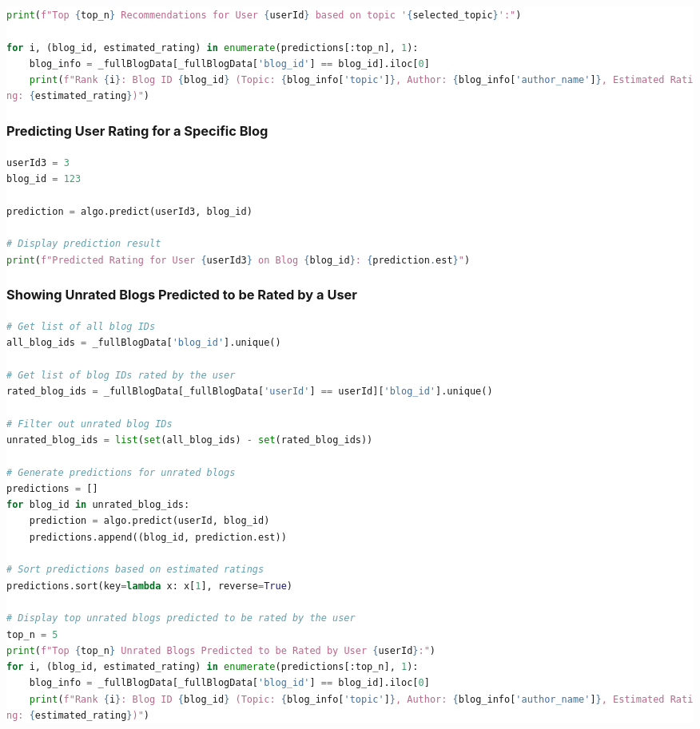 ```python
print(f"Top {top_n} Recommendations for User {userId} based on topic '{selected_topic}':")

for i, (blog_id, estimated_rating) in enumerate(predictions[:top_n], 1):
    blog_info = _fullBlogData[_fullBlogData['blog_id'] == blog_id].iloc[0]
    print(f"Rank {i}: Blog ID {blog_id} (Topic: {blog_info['topic']}, Author: {blog_info['author_name']}, Estimated Rating: {estimated_rating})")
```
### Predicting User Rating for a Specific Blog

```python
userId3 = 3 
blog_id = 123  

prediction = algo.predict(userId3, blog_id)

# Display prediction result
print(f"Predicted Rating for User {userId3} on Blog {blog_id}: {prediction.est}")
```
### Showing Unrated Blogs Predicted to be Rated by a User


```python
# Get list of all blog IDs
all_blog_ids = _fullBlogData['blog_id'].unique()

# Get list of blog IDs rated by the user
rated_blog_ids = _fullBlogData[_fullBlogData['userId'] == userId]['blog_id'].unique()

# Filter out unrated blog IDs
unrated_blog_ids = list(set(all_blog_ids) - set(rated_blog_ids))

# Generate predictions for unrated blogs
predictions = []
for blog_id in unrated_blog_ids:
    prediction = algo.predict(userId, blog_id)
    predictions.append((blog_id, prediction.est))

# Sort predictions based on estimated ratings 
predictions.sort(key=lambda x: x[1], reverse=True)

# Display top unrated blogs predicted to be rated by the user
top_n = 5  
print(f"Top {top_n} Unrated Blogs Predicted to be Rated by User {userId}:")
for i, (blog_id, estimated_rating) in enumerate(predictions[:top_n], 1):
    blog_info = _fullBlogData[_fullBlogData['blog_id'] == blog_id].iloc[0] 
    print(f"Rank {i}: Blog ID {blog_id} (Topic: {blog_info['topic']}, Author: {blog_info['author_name']}, Estimated Rating: {estimated_rating})")

```
